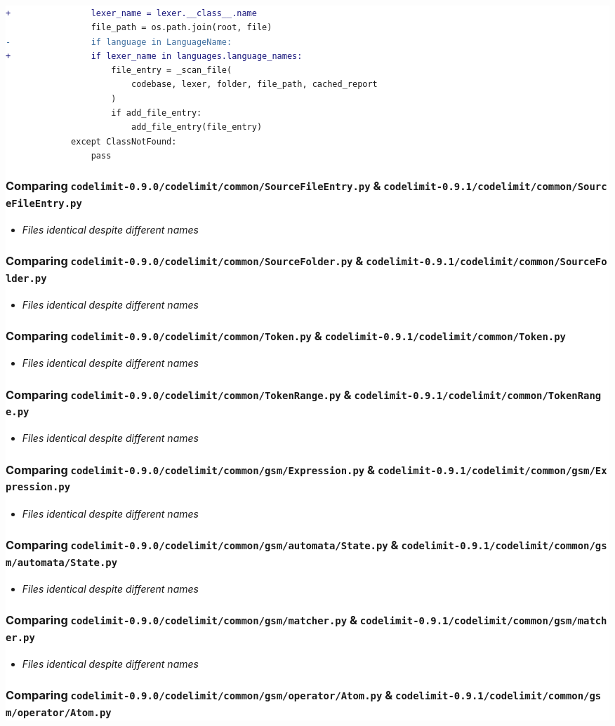 ```diff
+                lexer_name = lexer.__class__.name
                 file_path = os.path.join(root, file)
-                if language in LanguageName:
+                if lexer_name in languages.language_names:
                     file_entry = _scan_file(
                         codebase, lexer, folder, file_path, cached_report
                     )
                     if add_file_entry:
                         add_file_entry(file_entry)
             except ClassNotFound:
                 pass
```

### Comparing `codelimit-0.9.0/codelimit/common/SourceFileEntry.py` & `codelimit-0.9.1/codelimit/common/SourceFileEntry.py`

 * *Files identical despite different names*

### Comparing `codelimit-0.9.0/codelimit/common/SourceFolder.py` & `codelimit-0.9.1/codelimit/common/SourceFolder.py`

 * *Files identical despite different names*

### Comparing `codelimit-0.9.0/codelimit/common/Token.py` & `codelimit-0.9.1/codelimit/common/Token.py`

 * *Files identical despite different names*

### Comparing `codelimit-0.9.0/codelimit/common/TokenRange.py` & `codelimit-0.9.1/codelimit/common/TokenRange.py`

 * *Files identical despite different names*

### Comparing `codelimit-0.9.0/codelimit/common/gsm/Expression.py` & `codelimit-0.9.1/codelimit/common/gsm/Expression.py`

 * *Files identical despite different names*

### Comparing `codelimit-0.9.0/codelimit/common/gsm/automata/State.py` & `codelimit-0.9.1/codelimit/common/gsm/automata/State.py`

 * *Files identical despite different names*

### Comparing `codelimit-0.9.0/codelimit/common/gsm/matcher.py` & `codelimit-0.9.1/codelimit/common/gsm/matcher.py`

 * *Files identical despite different names*

### Comparing `codelimit-0.9.0/codelimit/common/gsm/operator/Atom.py` & `codelimit-0.9.1/codelimit/common/gsm/operator/Atom.py`
